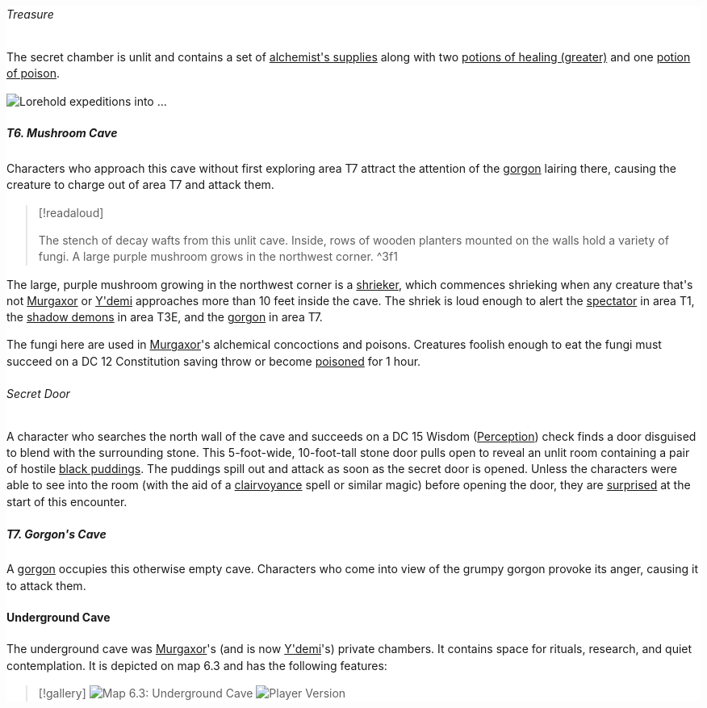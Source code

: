 ###### Treasure

The secret chamber is unlit and contains a set of [alchemist's supplies](Mechanics/items/alchemists-supplies.md) along with two [potions of healing (greater)](Mechanics/items/potion-of-greater-healing.md) and one [potion of poison](Mechanics/items/potion-of-poison.md).

![Lorehold expeditions into ...](https://raw.githubusercontent.com/5etools-mirror-3/5etools-img/main/book/SCC/107-06-006.lorehold-expeditions.webp#center "Lorehold expeditions into the badlands sometimes awaken more than mere memories")

##### T6. Mushroom Cave

Characters who approach this cave without first exploring area T7 attract the attention of the [gorgon](Mechanics/bestiary/monstrosity/gorgon.md) lairing there, causing the creature to charge out of area T7 and attack them.

> [!readaloud] 
> 
> The stench of decay wafts from this unlit cave. Inside, rows of wooden planters mounted on the walls hold a variety of fungi. A large purple mushroom grows in the northwest corner.
^3f1

The large, purple mushroom growing in the northwest corner is a [shrieker](Mechanics/bestiary/plant/shrieker.md), which commences shrieking when any creature that's not [Murgaxor](Mechanics/bestiary/npc/murgaxor-scc.md) or [Y'demi](Mechanics/bestiary/npc/ydemi-scc.md) approaches more than 10 feet inside the cave. The shriek is loud enough to alert the [spectator](Mechanics/bestiary/aberration/spectator.md) in area T1, the [shadow demons](Mechanics/bestiary/fiend/shadow-demon.md) in area T3E, and the [gorgon](Mechanics/bestiary/monstrosity/gorgon.md) in area T7.

The fungi here are used in [Murgaxor](Mechanics/bestiary/npc/murgaxor-scc.md)'s alchemical concoctions and poisons. Creatures foolish enough to eat the fungi must succeed on a DC 12 Constitution saving throw or become [poisoned](Mechanics/Rules/conditions.md#Poisoned) for 1 hour.

###### Secret Door

A character who searches the north wall of the cave and succeeds on a DC 15 Wisdom ([Perception](Mechanics/Rules/skills.md#Perception)) check finds a door disguised to blend with the surrounding stone. This 5-foot-wide, 10-foot-tall stone door pulls open to reveal an unlit room containing a pair of hostile [black puddings](Mechanics/bestiary/ooze/black-pudding.md). The puddings spill out and attack as soon as the secret door is opened. Unless the characters were able to see into the room (with the aid of a [clairvoyance](Mechanics/spells/clairvoyance.md) spell or similar magic) before opening the door, they are [surprised](Mechanics/Rules/conditions.md#Surprised) at the start of this encounter.

##### T7. Gorgon's Cave

A [gorgon](Mechanics/bestiary/monstrosity/gorgon.md) occupies this otherwise empty cave. Characters who come into view of the grumpy gorgon provoke its anger, causing it to attack them.

#### Underground Cave

The underground cave was [Murgaxor](Mechanics/bestiary/npc/murgaxor-scc.md)'s (and is now [Y'demi](Mechanics/bestiary/npc/ydemi-scc.md)'s) private chambers. It contains space for rituals, research, and quiet contemplation. It is depicted on map 6.3 and has the following features:

> [!gallery]
> ![Map 6.3: Underground Cave](https://raw.githubusercontent.com/5etools-mirror-3/5etools-img/main/book/SCC/108-map-6.3-underground-cave.webp#gallery)
> ![Player Version](https://raw.githubusercontent.com/5etools-mirror-3/5etools-img/main/book/SCC/map-6.3-underground-cave-player.webp#gallery)
